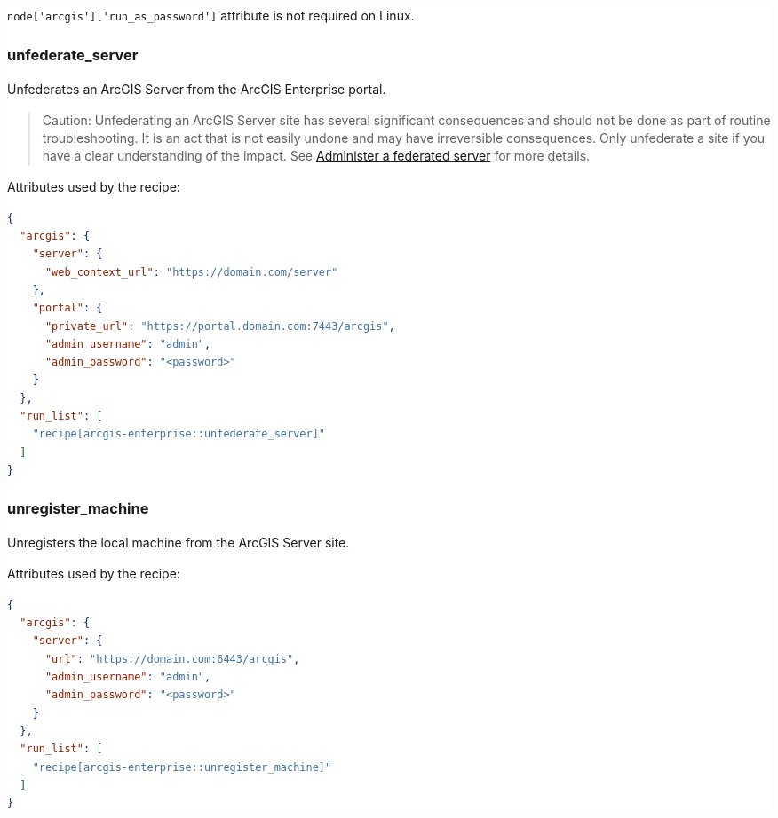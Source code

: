 ```JSON
```

`node['arcgis']['run_as_password']` attribute is not required on Linux.

### unfederate_server

Unfederates an ArcGIS Server from the ArcGIS Enterprise portal.

> Caution: Unfederating an ArcGIS Server site has several significant consequences and should not be done as part of routine troubleshooting. It is an act that is not easily undone and may have irreversible consequences. Only unfederate a site if you have a clear understanding of the impact. See [Administer a federated server](https://enterprise.arcgis.com/en/portal/latest/administer/windows/administer-a-federated-server.htm) for more details.

Attributes used by the recipe:

```JSON
{
  "arcgis": {
    "server": {
      "web_context_url": "https://domain.com/server"
    },
    "portal": {
      "private_url": "https://portal.domain.com:7443/arcgis",
      "admin_username": "admin",
      "admin_password": "<password>"
    }
  },
  "run_list": [
    "recipe[arcgis-enterprise::unfederate_server]"
  ]
}
```

### unregister_machine

Unregisters the local machine from the ArcGIS Server site.

Attributes used by the recipe:

```JSON
{
  "arcgis": {
    "server": {
      "url": "https://domain.com:6443/arcgis",
      "admin_username": "admin",
      "admin_password": "<password>"
    }
  },
  "run_list": [
    "recipe[arcgis-enterprise::unregister_machine]"
  ]
}
```
